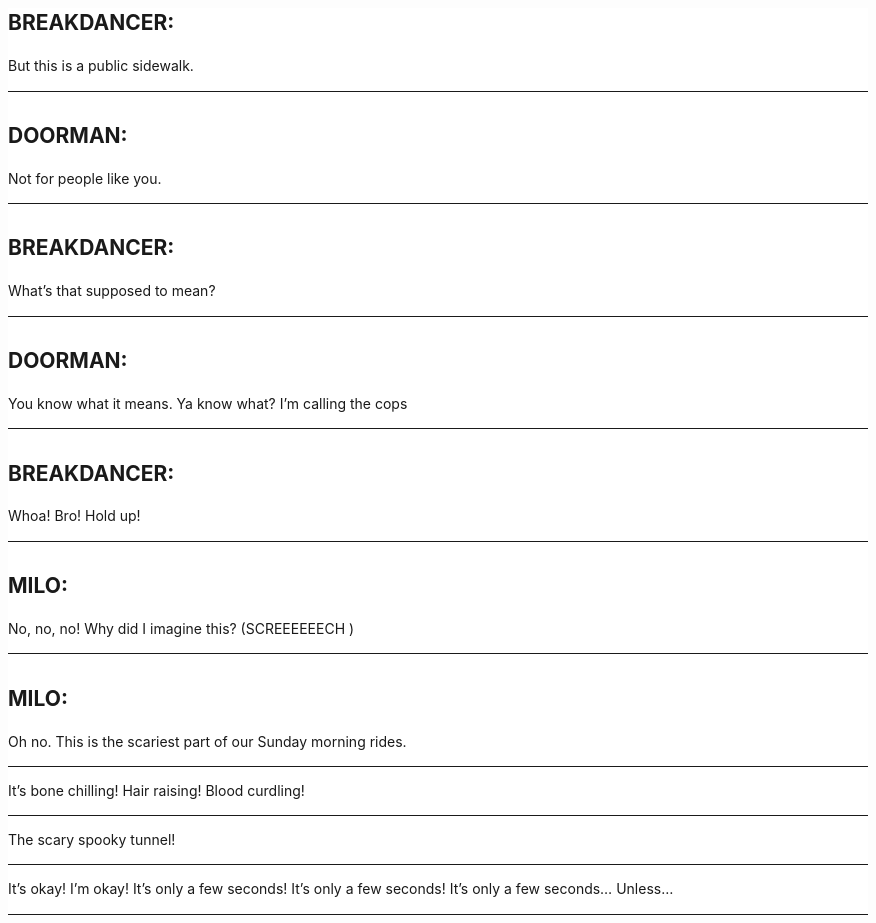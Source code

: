 
## BREAKDANCER:
But this is a public sidewalk. 

---

## DOORMAN:
Not for people like you. 

---

## BREAKDANCER:
What’s that supposed to mean? 

---

## DOORMAN:
You know what it means. Ya know what? I’m calling the cops 


---

## BREAKDANCER:
Whoa! Bro! Hold up! 

---

## MILO:
No, no, no! Why did I imagine this? 
(SCREEEEEECH )

---

## MILO:
Oh no. This is the scariest part of our Sunday morning rides. 

---


It’s bone chilling! Hair raising! Blood curdling! 

---



The scary spooky tunnel! 

---


It’s okay! I’m okay! It’s only a few seconds! It’s only a few seconds! It’s only a few seconds… Unless… 

---